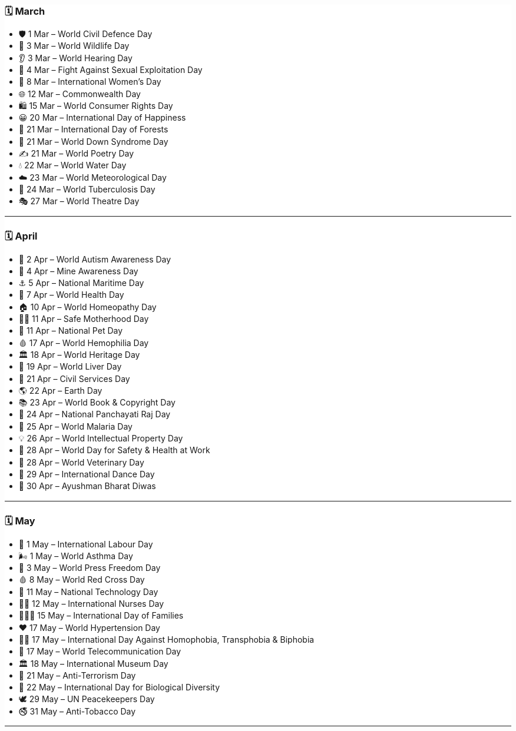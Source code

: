 
### 🗓️ **March**

- 🛡️ 1 Mar – World Civil Defence Day
- 🐅 3 Mar – World Wildlife Day
- 👂 3 Mar – World Hearing Day
- 🚫 4 Mar – Fight Against Sexual Exploitation Day
- 👩 8 Mar – International Women’s Day
- 🌐 12 Mar – Commonwealth Day
- 🛍️ 15 Mar – World Consumer Rights Day
- 😀 20 Mar – International Day of Happiness
- 🌳 21 Mar – International Day of Forests
- 🧬 21 Mar – World Down Syndrome Day
- ✍️ 21 Mar – World Poetry Day
- 💧 22 Mar – World Water Day
- ☁️ 23 Mar – World Meteorological Day
- 🧫 24 Mar – World Tuberculosis Day
- 🎭 27 Mar – World Theatre Day

---

### 🗓️ **April**

- 🧩 2 Apr – World Autism Awareness Day
- 🧨 4 Apr – Mine Awareness Day
- ⚓ 5 Apr – National Maritime Day
- 🏥 7 Apr – World Health Day
- 🏠 10 Apr – World Homeopathy Day
- 👩‍🍼 11 Apr – Safe Motherhood Day
- 🐶 11 Apr – National Pet Day
- 🩸 17 Apr – World Hemophilia Day
- 🏛️ 18 Apr – World Heritage Day
- 🏥 19 Apr – World Liver Day
- 👔 21 Apr – Civil Services Day
- 🌎 22 Apr – Earth Day
- 📚 23 Apr – World Book \& Copyright Day
- 🏡 24 Apr – National Panchayati Raj Day
- 🦟 25 Apr – World Malaria Day
- 💡 26 Apr – World Intellectual Property Day
- 🦺 28 Apr – World Day for Safety \& Health at Work
- 🐾 28 Apr – World Veterinary Day
- 💃 29 Apr – International Dance Day
- 🏥 30 Apr – Ayushman Bharat Diwas

---

### 🗓️ **May**

- 👷 1 May – International Labour Day
- 🌬️ 1 May – World Asthma Day
- 📰 3 May – World Press Freedom Day
- 🩸 8 May – World Red Cross Day
- 🧪 11 May – National Technology Day
- 👩‍⚕️ 12 May – International Nurses Day
- 👨‍👩‍👧 15 May – International Day of Families
- ❤️ 17 May – World Hypertension Day
- 🏳️‍🌈 17 May – International Day Against Homophobia, Transphobia \& Biphobia
- 📡 17 May – World Telecommunication Day
- 🏛️ 18 May – International Museum Day
- 🚫 21 May – Anti-Terrorism Day
- 🌱 22 May – International Day for Biological Diversity
- 🕊️ 29 May – UN Peacekeepers Day
- 🚭 31 May – Anti-Tobacco Day

---